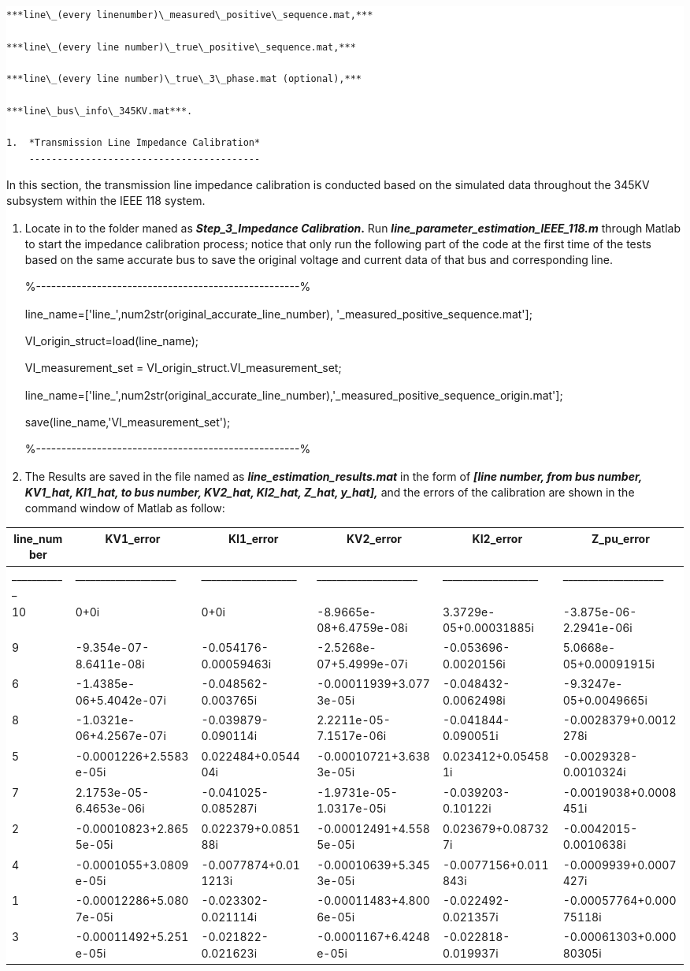     ***line\_(every linenumber)\_measured\_positive\_sequence.mat,***

    ***line\_(every line number)\_true\_positive\_sequence.mat,***

    ***line\_(every line number)\_true\_3\_phase.mat (optional),***

    ***line\_bus\_info\_345KV.mat***.

    1.  *Transmission Line Impedance Calibration*
        -----------------------------------------

In this section, the transmission line impedance calibration is conducted based on the simulated data throughout the 345KV subsystem within the IEEE 118 system.

1.  Locate in to the folder maned as ***Step\_3\_Impedance Calibration*.** Run ***line\_parameter\_estimation\_IEEE\_118.m*** through Matlab to start the impedance calibration process; notice that only run the following part of the code at the first time of the tests based on the same accurate bus to save the original voltage and current data of that bus and corresponding line.

    %----------------------------------------------------%

    line\_name=\['line\_',num2str(original\_accurate\_line\_number), '\_measured\_positive\_sequence.mat'\];

    VI\_origin\_struct=load(line\_name);

    VI\_measurement\_set = VI\_origin\_struct.VI\_measurement\_set;

    line\_name=\['line\_',num2str(original\_accurate\_line\_number),'\_measured\_positive\_sequence\_origin.mat'\];

    save(line\_name,'VI\_measurement\_set');

    %----------------------------------------------------%

2.  The Results are saved in the file named as ***line\_estimation\_results.mat*** in the form of ***\[line number, from bus number, KV1\_hat, KI1\_hat, to bus number, KV2\_hat, KI2\_hat, Z\_hat, y\_hat\],*** and the errors of the calibration are shown in the command window of Matlab as follow:

| line\_number           | KV1\_error                               | KI1\_error                             | KV2\_error                               | KI2\_error                             | Z\_pu\_error                             |
|------------------------|------------------------------------------|----------------------------------------|------------------------------------------|----------------------------------------|------------------------------------------|
| \_\_\_\_\_\_\_\_\_\_\_ | \_\_\_\_\_\_\_\_\_\_\_\_\_\_\_\_\_\_\_\_ | \_\_\_\_\_\_\_\_\_\_\_\_\_\_\_\_\_\_\_ | \_\_\_\_\_\_\_\_\_\_\_\_\_\_\_\_\_\_\_\_ | \_\_\_\_\_\_\_\_\_\_\_\_\_\_\_\_\_\_\_ | \_\_\_\_\_\_\_\_\_\_\_\_\_\_\_\_\_\_\_\_ |
| 10                     | 0+0i                                     | 0+0i                                   | -8.9665e-08+6.4759e-08i                  | 3.3729e-05+0.00031885i                 | -3.875e-06-2.2941e-06i                   |
| 9                      | -9.354e-07-8.6411e-08i                   | -0.054176-0.00059463i                  | -2.5268e-07+5.4999e-07i                  | -0.053696-0.0020156i                   | 5.0668e-05+0.00091915i                   |
| 6                      | -1.4385e-06+5.4042e-07i                  | -0.048562-0.003765i                    | -0.00011939+3.0773e-05i                  | -0.048432-0.0062498i                   | -9.3247e-05+0.0049665i                   |
| 8                      | -1.0321e-06+4.2567e-07i                  | -0.039879-0.090114i                    | 2.2211e-05-7.1517e-06i                   | -0.041844-0.090051i                    | -0.0028379+0.0012278i                    |
| 5                      | -0.0001226+2.5583e-05i                   | 0.022484+0.054404i                     | -0.00010721+3.6383e-05i                  | 0.023412+0.054581i                     | -0.0029328-0.0010324i                    |
| 7                      | 2.1753e-05-6.4653e-06i                   | -0.041025-0.085287i                    | -1.9731e-05-1.0317e-05i                  | -0.039203-0.10122i                     | -0.0019038+0.0008451i                    |
| 2                      | -0.00010823+2.8655e-05i                  | 0.022379+0.085188i                     | -0.00012491+4.5585e-05i                  | 0.023679+0.087327i                     | -0.0042015-0.0010638i                    |
| 4                      | -0.0001055+3.0809e-05i                   | -0.0077874+0.011213i                   | -0.00010639+5.3453e-05i                  | -0.0077156+0.011843i                   | -0.0009939+0.0007427i                    |
| 1                      | -0.00012286+5.0807e-05i                  | -0.023302-0.021114i                    | -0.00011483+4.8006e-05i                  | -0.022492-0.021357i                    | -0.00057764+0.00075118i                  |
| 3                      | -0.00011492+5.251e-05i                   | -0.021822-0.021623i                    | -0.0001167+6.4248e-05i                   | -0.022818-0.019937i                    | -0.00061303+0.00080305i                  |
